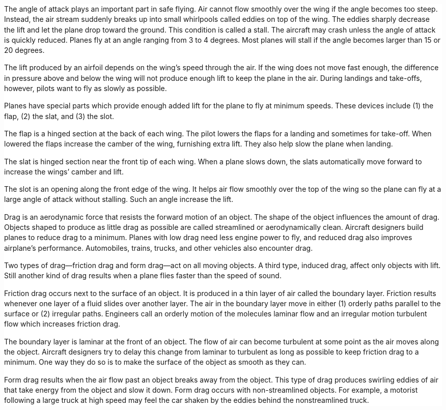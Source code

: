 The angle of attack plays an important part in safe flying. Air cannot flow smoothly over the wing if the angle becomes too steep. Instead, the air stream suddenly breaks up into small whirlpools called eddies on top of the wing. The eddies sharply decrease the lift and let the plane drop toward the ground. This condition is called a stall. The aircraft may crash unless the angle of attack is quickly reduced. Planes fly at an angle ranging from 3 to 4 degrees. Most planes will stall if the angle becomes larger than 15 or 20 degrees.
</p>
<p>
The lift produced by an airfoil depends on the wing’s speed through the air. If the wing does not move fast enough, the difference in pressure above and below the wing will not produce enough lift to keep the plane in the air. During landings and take-offs, however, pilots want to fly as slowly as possible.
</p>
<p>
Planes have special parts which provide enough added lift for the plane to fly at minimum speeds. These devices include (1) the flap, (2) the slat, and (3) the slot.
</p>
<p>
The flap is a hinged section at the back of each wing. The pilot lowers the flaps for a landing and sometimes for take-off. When lowered the flaps increase the camber of the wing, furnishing extra lift. They also help slow the plane when landing.
</p>
<p>
The slat is hinged section near the front tip of each wing. When a plane slows down, the slats automatically move forward to increase the wings’ camber and lift.
</p>
<p>
The slot is an opening along the front edge of the wing. It helps air flow smoothly over the top of the wing so the plane can fly at a large angle of attack without stalling. Such an angle increase the lift.
</p>
<p>
Drag is an aerodynamic force that resists the forward motion of an object. The shape of the object influences the amount of drag. Objects shaped to produce as little drag as possible are called streamlined or aerodynamically clean. Aircraft designers build planes to reduce drag to a minimum. Planes with low drag need less engine power to fly, and reduced drag also improves airplane’s performance. Automobiles, trains, trucks, and other vehicles also encounter drag.
</p>
<p>
Two types of drag—friction drag and form drag—act on all moving objects. A third type, induced drag, affect only objects with lift. Still another kind of drag results when a plane flies faster than the speed of sound.
</p>
<p>
Friction drag occurs next to the surface of an object. It is produced in a thin layer of air called the boundary layer. Friction results whenever one layer of a fluid slides over another layer. The air in the boundary layer move in either (1) orderly paths parallel to the surface or (2) irregular paths. Engineers call an orderly motion of the molecules laminar flow and an irregular motion turbulent flow which increases friction drag.
</p>
<p>
The boundary layer is laminar at the front of an object. The flow of air can become turbulent at some point as the air moves along the object. Aircraft designers try to delay this change from laminar to turbulent as long as possible to keep friction drag to a minimum. One way they do so is to make the surface of the object as smooth as they can.
</p>
<p>
Form drag results when the air flow past an object breaks away from the object. This type of drag produces swirling eddies of air that take energy from the object and slow it down. Form drag occurs with non-streamlined objects. For example, a motorist following a large truck at high speed may feel the car shaken by the eddies behind the nonstreamlined truck.
</p>
<p>